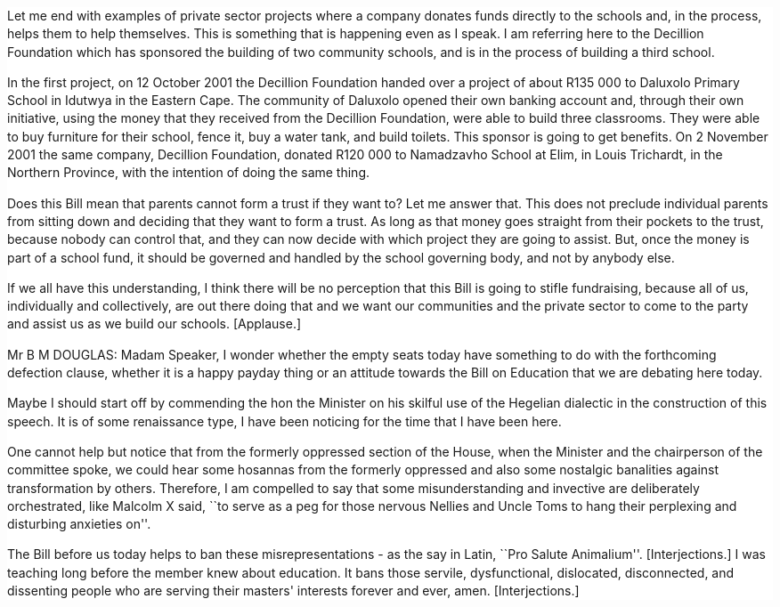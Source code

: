 Let me end with examples of private sector projects where a company donates
funds directly to the schools and, in the process, helps them to help
themselves. This is something that is happening even as I speak. I am
referring here to the Decillion Foundation which has sponsored the building
of two community schools, and is in the process of building a third school.

In the first project, on 12 October 2001 the Decillion Foundation handed
over a project of about R135 000 to Daluxolo Primary School in Idutwya in
the Eastern Cape. The community of Daluxolo opened their own banking
account and, through their own initiative, using the money that they
received from the Decillion Foundation, were able to build three
classrooms. They were able to buy furniture for their school, fence it, buy
a water tank, and build toilets. This sponsor is going to get benefits. On
2 November 2001 the same company, Decillion Foundation, donated R120 000 to
Namadzavho School at Elim, in Louis Trichardt, in the Northern Province,
with the intention of doing the same thing.

Does this Bill mean that parents cannot form a trust if they want to? Let
me answer that. This does not preclude individual parents from sitting down
and deciding that they want to form a trust. As long as that money goes
straight from their pockets to the trust, because nobody can control that,
and they can now decide with which project they are going to assist. But,
once the money is part of a school fund, it should be governed and handled
by the school governing body, and not by anybody else.

If we all have this understanding, I think there will be no perception that
this Bill is going to stifle fundraising, because all of us, individually
and collectively, are out there doing that and we want our communities and
the private sector to come to the party and assist us as we build our
schools. [Applause.]

Mr B M DOUGLAS: Madam Speaker, I wonder whether the empty seats today have
something to do with the forthcoming defection clause, whether it is a
happy payday thing or an attitude towards the Bill on Education that we are
debating here today.

Maybe I should start off by commending the hon the Minister on his skilful
use of the Hegelian dialectic in the construction of this speech. It is of
some renaissance type, I have been noticing for the time that I have been
here.

One cannot help but notice that from the formerly oppressed section of the
House, when the Minister and the chairperson of the committee spoke, we
could hear some hosannas from the formerly oppressed and also some
nostalgic banalities against transformation by others. Therefore, I am
compelled to say that some misunderstanding and invective are deliberately
orchestrated, like Malcolm X said, ``to serve as a peg for those nervous
Nellies and Uncle Toms to hang their perplexing and disturbing anxieties
on''.

The Bill before us today helps to ban these misrepresentations - as the say
in Latin, ``Pro Salute Animalium''. [Interjections.] I was teaching long
before the member knew about education. It bans those servile,
dysfunctional, dislocated, disconnected, and dissenting people who are
serving their masters' interests forever and ever, amen. [Interjections.]
